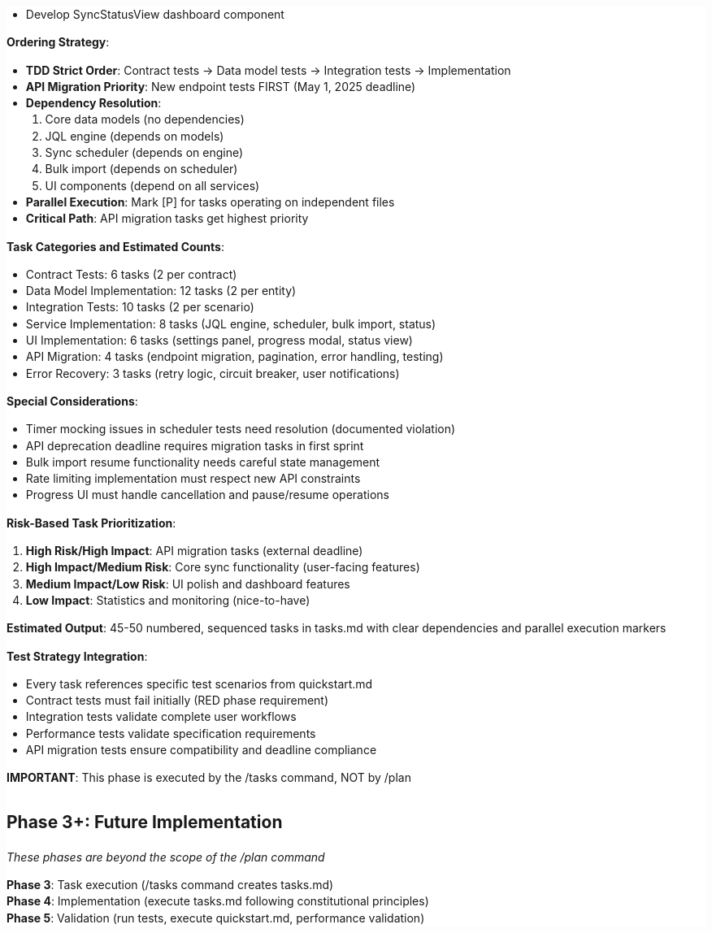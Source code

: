   - Develop SyncStatusView dashboard component

**Ordering Strategy**:
- **TDD Strict Order**: Contract tests → Data model tests → Integration tests → Implementation
- **API Migration Priority**: New endpoint tests FIRST (May 1, 2025 deadline)
- **Dependency Resolution**: 
  1. Core data models (no dependencies)
  2. JQL engine (depends on models)
  3. Sync scheduler (depends on engine) 
  4. Bulk import (depends on scheduler)
  5. UI components (depend on all services)
- **Parallel Execution**: Mark [P] for tasks operating on independent files
- **Critical Path**: API migration tasks get highest priority

**Task Categories and Estimated Counts**:
- Contract Tests: 6 tasks (2 per contract)
- Data Model Implementation: 12 tasks (2 per entity)
- Integration Tests: 10 tasks (2 per scenario)  
- Service Implementation: 8 tasks (JQL engine, scheduler, bulk import, status)
- UI Implementation: 6 tasks (settings panel, progress modal, status view)
- API Migration: 4 tasks (endpoint migration, pagination, error handling, testing)
- Error Recovery: 3 tasks (retry logic, circuit breaker, user notifications)

**Special Considerations**:
- Timer mocking issues in scheduler tests need resolution (documented violation)
- API deprecation deadline requires migration tasks in first sprint
- Bulk import resume functionality needs careful state management
- Rate limiting implementation must respect new API constraints
- Progress UI must handle cancellation and pause/resume operations

**Risk-Based Task Prioritization**:
1. **High Risk/High Impact**: API migration tasks (external deadline)
2. **High Impact/Medium Risk**: Core sync functionality (user-facing features)
3. **Medium Impact/Low Risk**: UI polish and dashboard features
4. **Low Impact**: Statistics and monitoring (nice-to-have)

**Estimated Output**: 45-50 numbered, sequenced tasks in tasks.md with clear dependencies and parallel execution markers

**Test Strategy Integration**:
- Every task references specific test scenarios from quickstart.md
- Contract tests must fail initially (RED phase requirement)
- Integration tests validate complete user workflows
- Performance tests validate specification requirements
- API migration tests ensure compatibility and deadline compliance

**IMPORTANT**: This phase is executed by the /tasks command, NOT by /plan

## Phase 3+: Future Implementation
*These phases are beyond the scope of the /plan command*

**Phase 3**: Task execution (/tasks command creates tasks.md)  
**Phase 4**: Implementation (execute tasks.md following constitutional principles)  
**Phase 5**: Validation (run tests, execute quickstart.md, performance validation)
